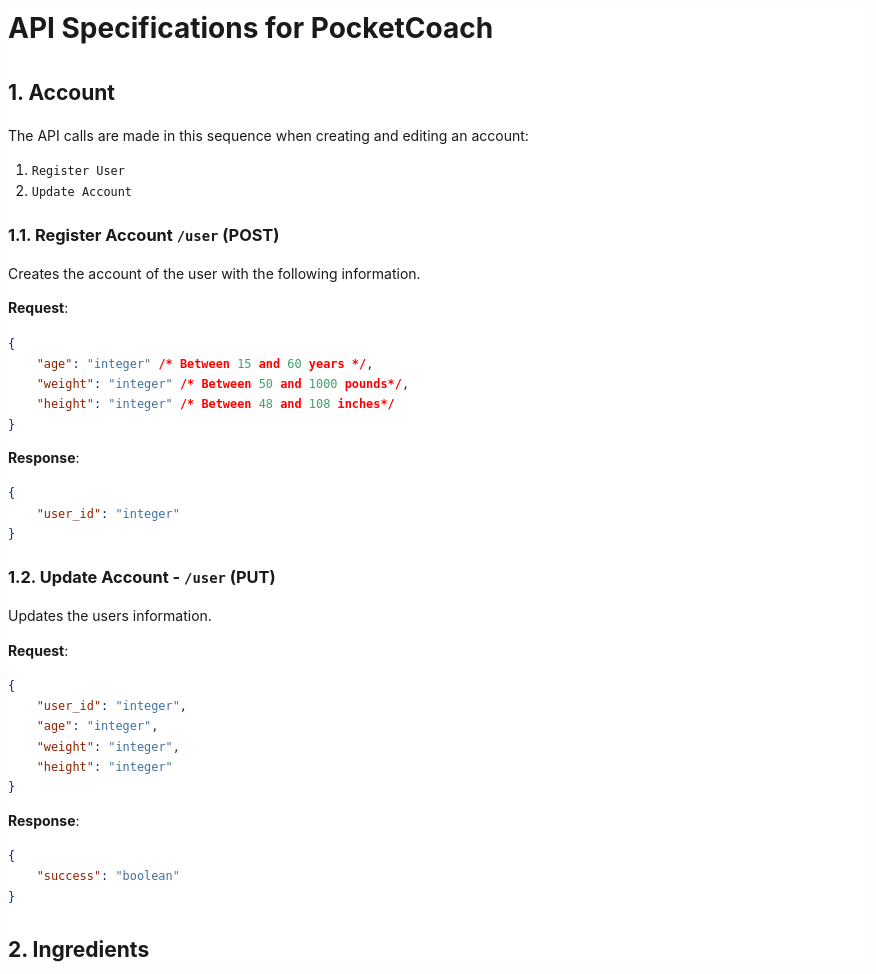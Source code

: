 # API Specifications for PocketCoach

## 1. Account

The API calls are made in this sequence when creating and editing an account:

1. `Register User`
2. `Update Account`

### 1.1. Register Account `/user` (POST)

Creates the account of the user with the following information.

**Request**:

```json
{
    "age": "integer" /* Between 15 and 60 years */,
    "weight": "integer" /* Between 50 and 1000 pounds*/,
    "height": "integer" /* Between 48 and 108 inches*/
}
```

**Response**:

```json
{
    "user_id": "integer"
}
```

### 1.2. Update Account - `/user` (PUT)

Updates the users information.

**Request**:

```json
{
    "user_id": "integer",
    "age": "integer",
    "weight": "integer",
    "height": "integer"
}
```

**Response**:

```json
{
    "success": "boolean"
}
```

## 2. Ingredients
